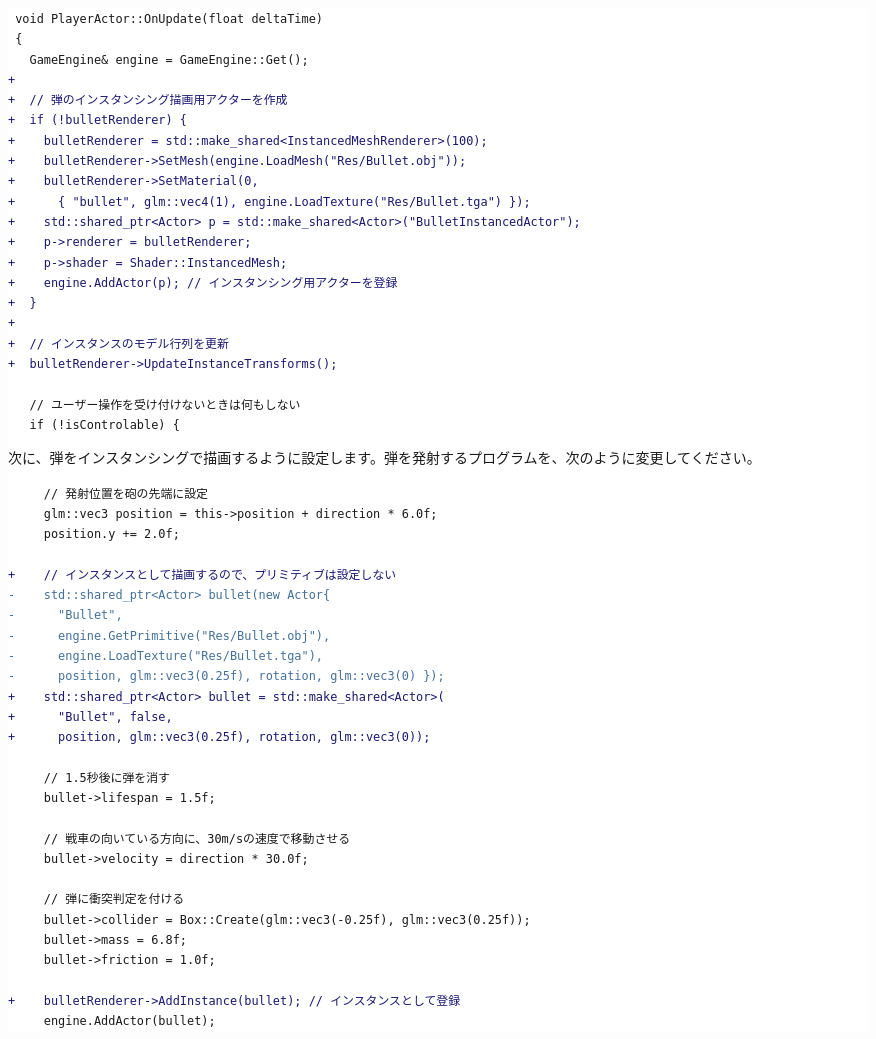 ```diff
 void PlayerActor::OnUpdate(float deltaTime)
 {
   GameEngine& engine = GameEngine::Get();
+
+  // 弾のインスタンシング描画用アクターを作成
+  if (!bulletRenderer) {
+    bulletRenderer = std::make_shared<InstancedMeshRenderer>(100);
+    bulletRenderer->SetMesh(engine.LoadMesh("Res/Bullet.obj"));
+    bulletRenderer->SetMaterial(0,
+      { "bullet", glm::vec4(1), engine.LoadTexture("Res/Bullet.tga") });
+    std::shared_ptr<Actor> p = std::make_shared<Actor>("BulletInstancedActor");
+    p->renderer = bulletRenderer;
+    p->shader = Shader::InstancedMesh;
+    engine.AddActor(p); // インスタンシング用アクターを登録
+  }
+
+  // インスタンスのモデル行列を更新
+  bulletRenderer->UpdateInstanceTransforms();

   // ユーザー操作を受け付けないときは何もしない
   if (!isControlable) {
```

次に、弾をインスタンシングで描画するように設定します。弾を発射するプログラムを、次のように変更してください。

```diff
     // 発射位置を砲の先端に設定
     glm::vec3 position = this->position + direction * 6.0f;
     position.y += 2.0f;

+    // インスタンスとして描画するので、プリミティブは設定しない
-    std::shared_ptr<Actor> bullet(new Actor{
-      "Bullet",
-      engine.GetPrimitive("Res/Bullet.obj"),
-      engine.LoadTexture("Res/Bullet.tga"),
-      position, glm::vec3(0.25f), rotation, glm::vec3(0) });
+    std::shared_ptr<Actor> bullet = std::make_shared<Actor>(
+      "Bullet", false,
+      position, glm::vec3(0.25f), rotation, glm::vec3(0));

     // 1.5秒後に弾を消す
     bullet->lifespan = 1.5f;

     // 戦車の向いている方向に、30m/sの速度で移動させる
     bullet->velocity = direction * 30.0f;

     // 弾に衝突判定を付ける
     bullet->collider = Box::Create(glm::vec3(-0.25f), glm::vec3(0.25f));
     bullet->mass = 6.8f;
     bullet->friction = 1.0f;

+    bulletRenderer->AddInstance(bullet); // インスタンスとして登録
     engine.AddActor(bullet);
```
